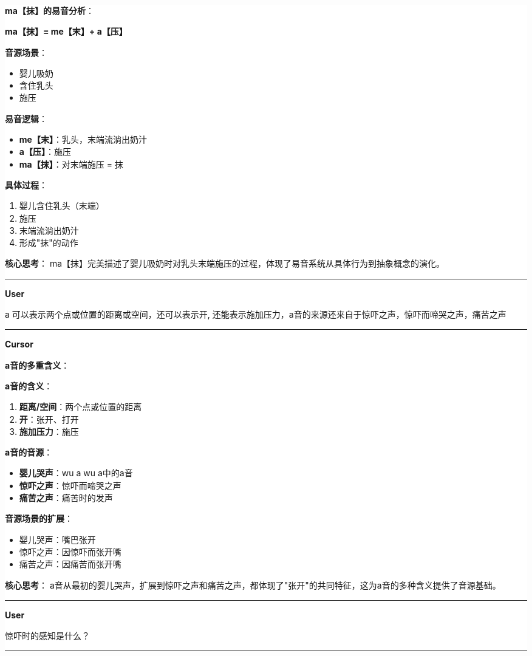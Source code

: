 **ma【抹】的易音分析**：

**ma【抹】= me【末】+ a【压】**

**音源场景**：
- 婴儿吸奶
- 含住乳头
- 施压

**易音逻辑**：
- **me【末】**：乳头，末端流淌出奶汁
- **a【压】**：施压
- **ma【抹】**：对末端施压 = 抹

**具体过程**：
1. 婴儿含住乳头（末端）
2. 施压
3. 末端流淌出奶汁
4. 形成"抹"的动作

**核心思考**：
ma【抹】完美描述了婴儿吸奶时对乳头末端施压的过程，体现了易音系统从具体行为到抽象概念的演化。

---

**User**

a 可以表示两个点或位置的距离或空间，还可以表示开,  还能表示施加压力，a音的来源还来自于惊吓之声，惊吓而啼哭之声，痛苦之声 

---

**Cursor**

**a音的多重含义**：

**a音的含义**：
1. **距离/空间**：两个点或位置的距离
2. **开**：张开、打开
3. **施加压力**：施压

**a音的音源**：
- **婴儿哭声**：wu a wu a中的a音
- **惊吓之声**：惊吓而啼哭之声
- **痛苦之声**：痛苦时的发声

**音源场景的扩展**：
- 婴儿哭声：嘴巴张开
- 惊吓之声：因惊吓而张开嘴
- 痛苦之声：因痛苦而张开嘴

**核心思考**：
a音从最初的婴儿哭声，扩展到惊吓之声和痛苦之声，都体现了"张开"的共同特征，这为a音的多种含义提供了音源基础。

---

**User**

惊吓时的感知是什么？

---